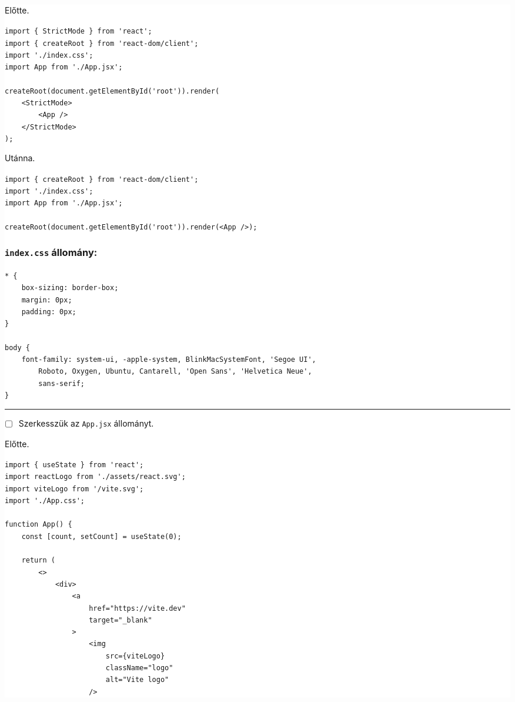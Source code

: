 Előtte.

```
import { StrictMode } from 'react';
import { createRoot } from 'react-dom/client';
import './index.css';
import App from './App.jsx';

createRoot(document.getElementById('root')).render(
    <StrictMode>
        <App />
    </StrictMode>
);
```

Utánna.

```
import { createRoot } from 'react-dom/client';
import './index.css';
import App from './App.jsx';

createRoot(document.getElementById('root')).render(<App />);
```

### `index.css` állomány:

```
* {
    box-sizing: border-box;
    margin: 0px;
    padding: 0px;
}

body {
    font-family: system-ui, -apple-system, BlinkMacSystemFont, 'Segoe UI',
        Roboto, Oxygen, Ubuntu, Cantarell, 'Open Sans', 'Helvetica Neue',
        sans-serif;
}
```

---

-   [ ] Szerkesszük az `App.jsx` állományt.

Előtte.

```
import { useState } from 'react';
import reactLogo from './assets/react.svg';
import viteLogo from '/vite.svg';
import './App.css';

function App() {
    const [count, setCount] = useState(0);

    return (
        <>
            <div>
                <a
                    href="https://vite.dev"
                    target="_blank"
                >
                    <img
                        src={viteLogo}
                        className="logo"
                        alt="Vite logo"
                    />
```